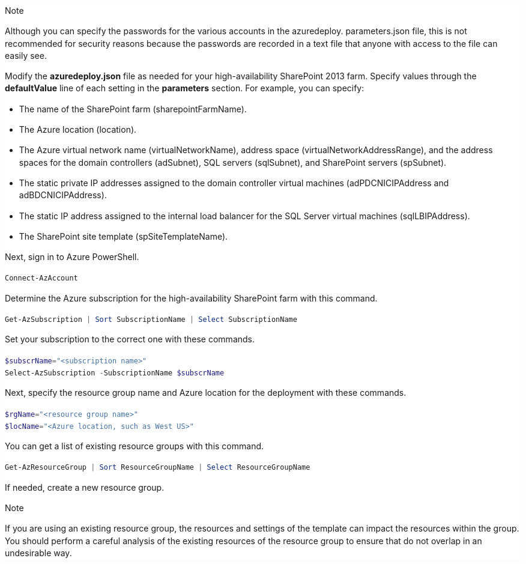 > [!NOTE]
> Although you can specify the passwords for the various accounts in the azuredeploy. parameters.json file, this is not recommended for security reasons because the passwords are recorded in a text file that anyone with access to the file can easily see. 
  
Modify the **azuredeploy.json** file as needed for your high-availability SharePoint 2013 farm. Specify values through the **defaultValue** line of each setting in the **parameters** section. For example, you can specify: 
  
- The name of the SharePoint farm (sharepointFarmName).
    
- The Azure location (location).
    
- The Azure virtual network name (virtualNetworkName), address space (virtualNetworkAddressRange), and the address spaces for the domain controllers (adSubnet), SQL servers (sqlSubnet), and SharePoint servers (spSubnet).
    
- The static private IP addresses assigned to the domain controller virtual machines (adPDCNICIPAddress and adBDCNICIPAddress).
    
- The static IP address assigned to the internal load balancer for the SQL Server virtual machines (sqlLBIPAddress).
    
- The SharePoint site template (spSiteTemplateName).
    
Next, sign in to Azure PowerShell.
  
```powershell
Connect-AzAccount
```

Determine the Azure subscription for the high-availability SharePoint farm with this command.
  
```powershell
Get-AzSubscription | Sort SubscriptionName | Select SubscriptionName
```

Set your subscription to the correct one with these commands.
  
```powershell
$subscrName="<subscription name>"
Select-AzSubscription -SubscriptionName $subscrName
```

Next, specify the resource group name and Azure location for the deployment with these commands.
  
```powershell
$rgName="<resource group name>"
$locName="<Azure location, such as West US>"
```

You can get a list of existing resource groups with this command.
  
```powershell
Get-AzResourceGroup | Sort ResourceGroupName | Select ResourceGroupName
```

If needed, create a new resource group.
  
> [!NOTE]
> If you are using an existing resource group, the resources and settings of the template can impact the resources within the group. You should perform a careful analysis of the existing resources of the resource group to ensure that do not overlap in an undesirable way. 
  